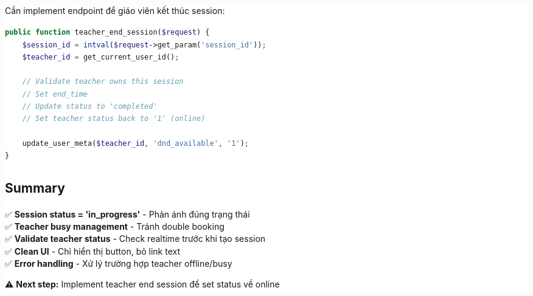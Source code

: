 Cần implement endpoint để giáo viên kết thúc session:

```php
public function teacher_end_session($request) {
    $session_id = intval($request->get_param('session_id'));
    $teacher_id = get_current_user_id();
    
    // Validate teacher owns this session
    // Set end_time
    // Update status to 'completed'
    // Set teacher status back to '1' (online)
    
    update_user_meta($teacher_id, 'dnd_available', '1');
}
```

## Summary

✅ **Session status = 'in_progress'** - Phản ánh đúng trạng thái  
✅ **Teacher busy management** - Tránh double booking  
✅ **Validate teacher status** - Check realtime trước khi tạo session  
✅ **Clean UI** - Chỉ hiển thị button, bỏ link text  
✅ **Error handling** - Xử lý trường hợp teacher offline/busy  

⚠️ **Next step:** Implement teacher end session để set status về online
